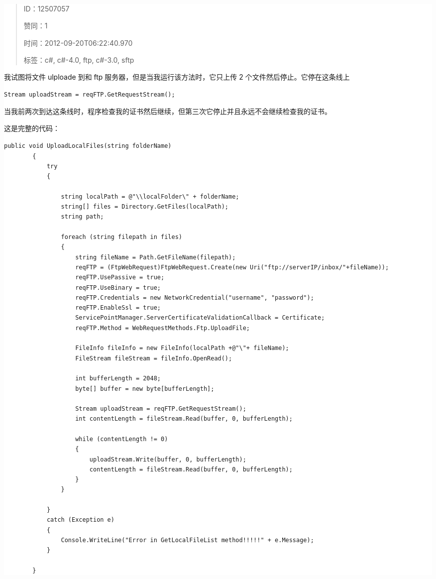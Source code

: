 > ID：12507057
> 
> 赞同：1
> 
> 时间：2012-09-20T06:22:40.970
> 
> 标签：c#, c#-4.0, ftp, c#-3.0, sftp

我试图将文件 ulploade 到和 ftp 服务器，但是当我运行该方法时，它只上传 2 个文件然后停止。它停在这条线上

```
Stream uploadStream = reqFTP.GetRequestStream(); 
```

当我前两次到达这条线时，程序检查我的证书然后继续，但第三次它停止并且永远不会继续检查我的证书。

这是完整的代码：

```
public void UploadLocalFiles(string folderName)
        {
            try
            {

                string localPath = @"\\localFolder\" + folderName;
                string[] files = Directory.GetFiles(localPath);
                string path;            

                foreach (string filepath in files)
                {
                    string fileName = Path.GetFileName(filepath);
                    reqFTP = (FtpWebRequest)FtpWebRequest.Create(new Uri("ftp://serverIP/inbox/"+fileName));
                    reqFTP.UsePassive = true;
                    reqFTP.UseBinary = true;
                    reqFTP.Credentials = new NetworkCredential("username", "password");
                    reqFTP.EnableSsl = true;
                    ServicePointManager.ServerCertificateValidationCallback = Certificate;
                    reqFTP.Method = WebRequestMethods.Ftp.UploadFile;

                    FileInfo fileInfo = new FileInfo(localPath +@"\"+ fileName);
                    FileStream fileStream = fileInfo.OpenRead();

                    int bufferLength = 2048;
                    byte[] buffer = new byte[bufferLength];

                    Stream uploadStream = reqFTP.GetRequestStream();
                    int contentLength = fileStream.Read(buffer, 0, bufferLength);

                    while (contentLength != 0)
                    {
                        uploadStream.Write(buffer, 0, bufferLength);
                        contentLength = fileStream.Read(buffer, 0, bufferLength);
                    }
                }

            }
            catch (Exception e)
            {
                Console.WriteLine("Error in GetLocalFileList method!!!!!" + e.Message);
            }

        } 
```
